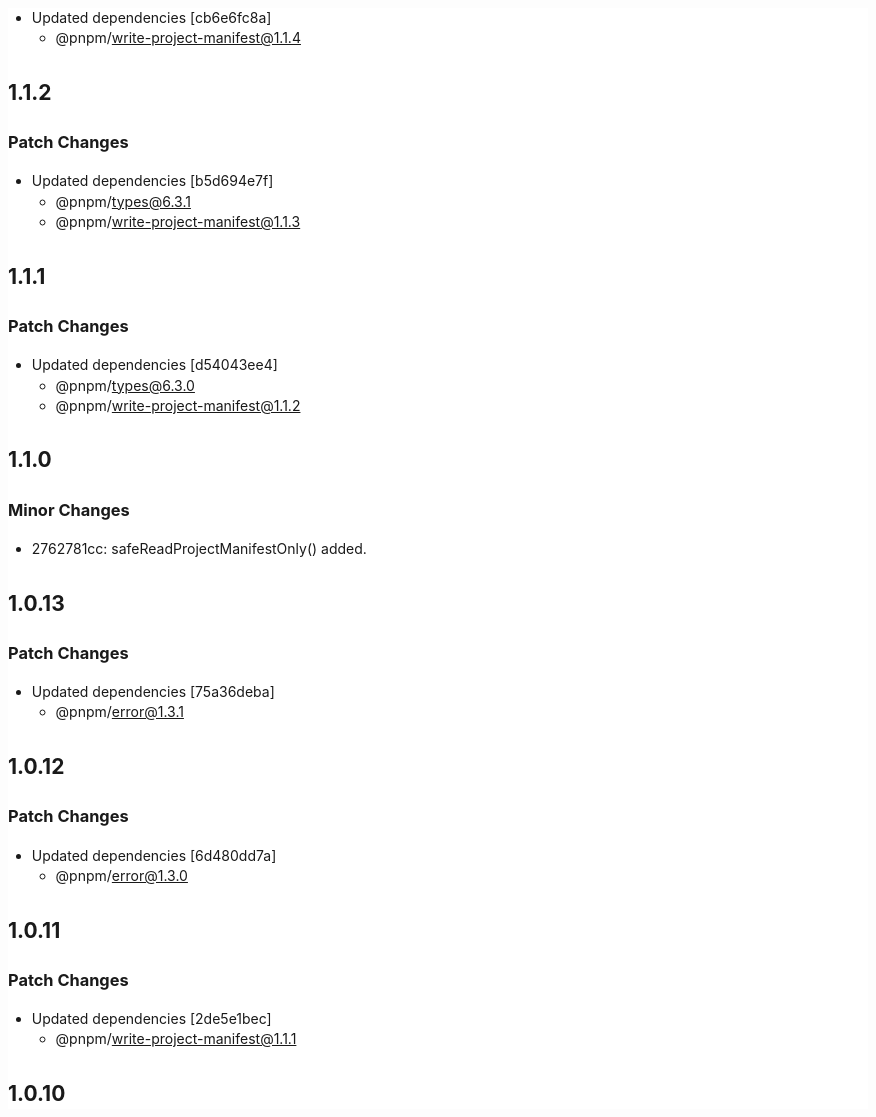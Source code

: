 - Updated dependencies [cb6e6fc8a]
  - @pnpm/write-project-manifest@1.1.4

## 1.1.2

### Patch Changes

- Updated dependencies [b5d694e7f]
  - @pnpm/types@6.3.1
  - @pnpm/write-project-manifest@1.1.3

## 1.1.1

### Patch Changes

- Updated dependencies [d54043ee4]
  - @pnpm/types@6.3.0
  - @pnpm/write-project-manifest@1.1.2

## 1.1.0

### Minor Changes

- 2762781cc: safeReadProjectManifestOnly() added.

## 1.0.13

### Patch Changes

- Updated dependencies [75a36deba]
  - @pnpm/error@1.3.1

## 1.0.12

### Patch Changes

- Updated dependencies [6d480dd7a]
  - @pnpm/error@1.3.0

## 1.0.11

### Patch Changes

- Updated dependencies [2de5e1bec]
  - @pnpm/write-project-manifest@1.1.1

## 1.0.10
